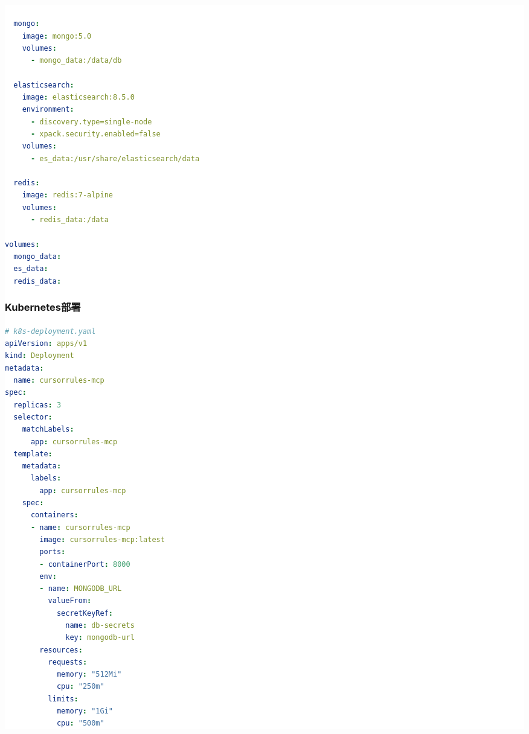 ```yaml

  mongo:
    image: mongo:5.0
    volumes:
      - mongo_data:/data/db

  elasticsearch:
    image: elasticsearch:8.5.0
    environment:
      - discovery.type=single-node
      - xpack.security.enabled=false
    volumes:
      - es_data:/usr/share/elasticsearch/data

  redis:
    image: redis:7-alpine
    volumes:
      - redis_data:/data

volumes:
  mongo_data:
  es_data:
  redis_data:
```

### Kubernetes部署

```yaml
# k8s-deployment.yaml
apiVersion: apps/v1
kind: Deployment
metadata:
  name: cursorrules-mcp
spec:
  replicas: 3
  selector:
    matchLabels:
      app: cursorrules-mcp
  template:
    metadata:
      labels:
        app: cursorrules-mcp
    spec:
      containers:
      - name: cursorrules-mcp
        image: cursorrules-mcp:latest
        ports:
        - containerPort: 8000
        env:
        - name: MONGODB_URL
          valueFrom:
            secretKeyRef:
              name: db-secrets
              key: mongodb-url
        resources:
          requests:
            memory: "512Mi"
            cpu: "250m"
          limits:
            memory: "1Gi"
            cpu: "500m"
```
